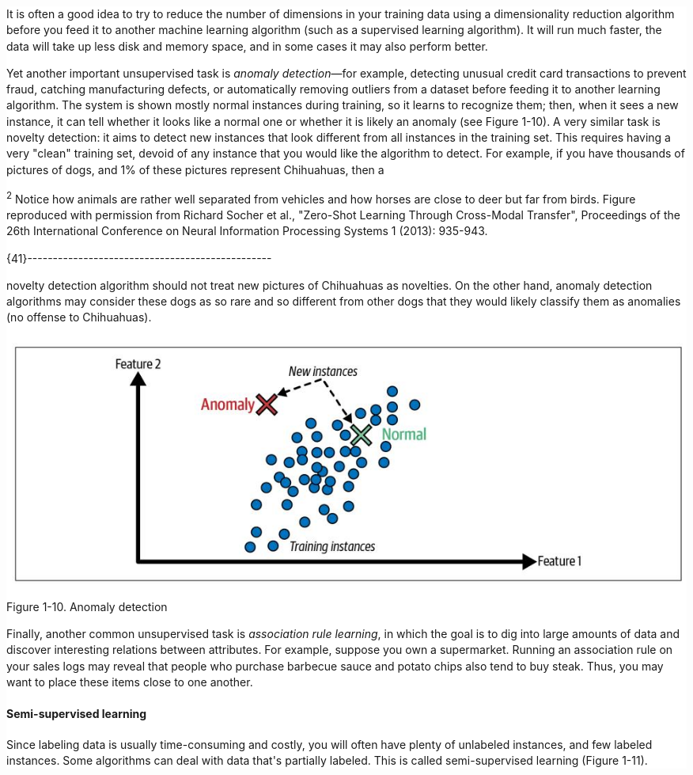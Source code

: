 It is often a good idea to try to reduce the number of dimensions in your training data using a dimensionality reduction algorithm before you feed it to another machine learning algorithm (such as a supervised learning algorithm). It will run much faster, the data will take up less disk and memory space, and in some cases it may also perform better.

Yet another important unsupervised task is *anomaly detection*—for example, detecting unusual credit card transactions to prevent fraud, catching manufacturing defects, or automatically removing outliers from a dataset before feeding it to another learning algorithm. The system is shown mostly normal instances during training, so it learns to recognize them; then, when it sees a new instance, it can tell whether it looks like a normal one or whether it is likely an anomaly (see Figure 1-10). A very similar task is novelty detection: it aims to detect new instances that look different from all instances in the training set. This requires having a very "clean" training set, devoid of any instance that you would like the algorithm to detect. For example, if you have thousands of pictures of dogs, and 1% of these pictures represent Chihuahuas, then a

<sup>2</sup> Notice how animals are rather well separated from vehicles and how horses are close to deer but far from birds. Figure reproduced with permission from Richard Socher et al., "Zero-Shot Learning Through Cross-Modal Transfer", Proceedings of the 26th International Conference on Neural Information Processing Systems 1 (2013): 935-943.

{41}------------------------------------------------

novelty detection algorithm should not treat new pictures of Chihuahuas as novelties. On the other hand, anomaly detection algorithms may consider these dogs as so rare and so different from other dogs that they would likely classify them as anomalies (no offense to Chihuahuas).

![](img/_page_41_Figure_1.jpeg)

Figure 1-10. Anomaly detection

Finally, another common unsupervised task is *association rule learning*, in which the goal is to dig into large amounts of data and discover interesting relations between attributes. For example, suppose you own a supermarket. Running an association rule on your sales logs may reveal that people who purchase barbecue sauce and potato chips also tend to buy steak. Thus, you may want to place these items close to one another.

#### Semi-supervised learning

Since labeling data is usually time-consuming and costly, you will often have plenty of unlabeled instances, and few labeled instances. Some algorithms can deal with data that's partially labeled. This is called semi-supervised learning (Figure 1-11).
